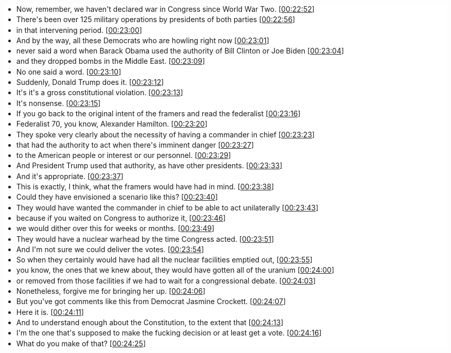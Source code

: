 *  Now, remember, we haven't declared war in Congress since World War Two. [[00:22:52](https://www.youtube.com/watch?v=MlbhHh_FOAE&t=1372.8s)]
*  There's been over 125 military operations by presidents of both parties [[00:22:56](https://www.youtube.com/watch?v=MlbhHh_FOAE&t=1376.44s)]
*  in that intervening period. [[00:23:00](https://www.youtube.com/watch?v=MlbhHh_FOAE&t=1380.3999999999999s)]
*  And by the way, all these Democrats who are howling right now [[00:23:01](https://www.youtube.com/watch?v=MlbhHh_FOAE&t=1381.56s)]
*  never said a word when Barack Obama used the authority of Bill Clinton or Joe Biden [[00:23:04](https://www.youtube.com/watch?v=MlbhHh_FOAE&t=1384.08s)]
*  and they dropped bombs in the Middle East. [[00:23:09](https://www.youtube.com/watch?v=MlbhHh_FOAE&t=1389.12s)]
*  No one said a word. [[00:23:10](https://www.youtube.com/watch?v=MlbhHh_FOAE&t=1390.8799999999999s)]
*  Suddenly, Donald Trump does it. [[00:23:12](https://www.youtube.com/watch?v=MlbhHh_FOAE&t=1392.28s)]
*  It's it's a gross constitutional violation. [[00:23:13](https://www.youtube.com/watch?v=MlbhHh_FOAE&t=1393.52s)]
*  It's nonsense. [[00:23:15](https://www.youtube.com/watch?v=MlbhHh_FOAE&t=1395.48s)]
*  If you go back to the original intent of the framers and read the federalist [[00:23:16](https://www.youtube.com/watch?v=MlbhHh_FOAE&t=1396.44s)]
*  Federalist 70, you know, Alexander Hamilton. [[00:23:20](https://www.youtube.com/watch?v=MlbhHh_FOAE&t=1400.72s)]
*  They spoke very clearly about the necessity of having a commander in chief [[00:23:23](https://www.youtube.com/watch?v=MlbhHh_FOAE&t=1403.0400000000002s)]
*  that had the authority to act when there's imminent danger [[00:23:27](https://www.youtube.com/watch?v=MlbhHh_FOAE&t=1407.0s)]
*  to the American people or interest or our personnel. [[00:23:29](https://www.youtube.com/watch?v=MlbhHh_FOAE&t=1409.92s)]
*  And President Trump used that authority, as have other presidents. [[00:23:33](https://www.youtube.com/watch?v=MlbhHh_FOAE&t=1413.76s)]
*  And it's appropriate. [[00:23:37](https://www.youtube.com/watch?v=MlbhHh_FOAE&t=1417.4s)]
*  This is exactly, I think, what the framers would have had in mind. [[00:23:38](https://www.youtube.com/watch?v=MlbhHh_FOAE&t=1418.3600000000001s)]
*  Could they have envisioned a scenario like this? [[00:23:40](https://www.youtube.com/watch?v=MlbhHh_FOAE&t=1420.88s)]
*  They would have wanted the commander in chief to be able to act unilaterally [[00:23:43](https://www.youtube.com/watch?v=MlbhHh_FOAE&t=1423.2s)]
*  because if you waited on Congress to authorize it, [[00:23:46](https://www.youtube.com/watch?v=MlbhHh_FOAE&t=1426.8400000000001s)]
*  we would dither over this for weeks or months. [[00:23:49](https://www.youtube.com/watch?v=MlbhHh_FOAE&t=1429.12s)]
*  They would have a nuclear warhead by the time Congress acted. [[00:23:51](https://www.youtube.com/watch?v=MlbhHh_FOAE&t=1431.1599999999999s)]
*  And I'm not sure we could deliver the votes. [[00:23:54](https://www.youtube.com/watch?v=MlbhHh_FOAE&t=1434.36s)]
*  So when they certainly would have had all the nuclear facilities emptied out, [[00:23:55](https://www.youtube.com/watch?v=MlbhHh_FOAE&t=1435.84s)]
*  you know, the ones that we knew about, they would have gotten all of the uranium [[00:24:00](https://www.youtube.com/watch?v=MlbhHh_FOAE&t=1440.04s)]
*  or removed from those facilities if we had to wait for a congressional debate. [[00:24:03](https://www.youtube.com/watch?v=MlbhHh_FOAE&t=1443.0s)]
*  Nonetheless, forgive me for bringing her up. [[00:24:06](https://www.youtube.com/watch?v=MlbhHh_FOAE&t=1446.04s)]
*  But you've got comments like this from Democrat Jasmine Crockett. [[00:24:07](https://www.youtube.com/watch?v=MlbhHh_FOAE&t=1447.8s)]
*  Here it is. [[00:24:11](https://www.youtube.com/watch?v=MlbhHh_FOAE&t=1451.8s)]
*  And to understand enough about the Constitution, to the extent that [[00:24:13](https://www.youtube.com/watch?v=MlbhHh_FOAE&t=1453.32s)]
*  I'm the one that's supposed to make the fucking decision or at least get a vote. [[00:24:16](https://www.youtube.com/watch?v=MlbhHh_FOAE&t=1456.6s)]
*  What do you make of that? [[00:24:25](https://www.youtube.com/watch?v=MlbhHh_FOAE&t=1465.3999999999999s)]